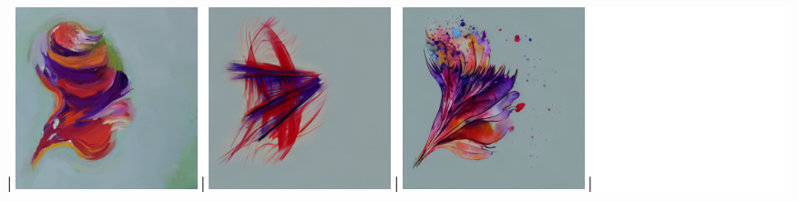 | <img src="images/000041.1370362605.png" width=200 /> | <img src="images/000042.2663914716.png" width=200 /> | <img src="images/000043.4078750551.png" width=200 /> |